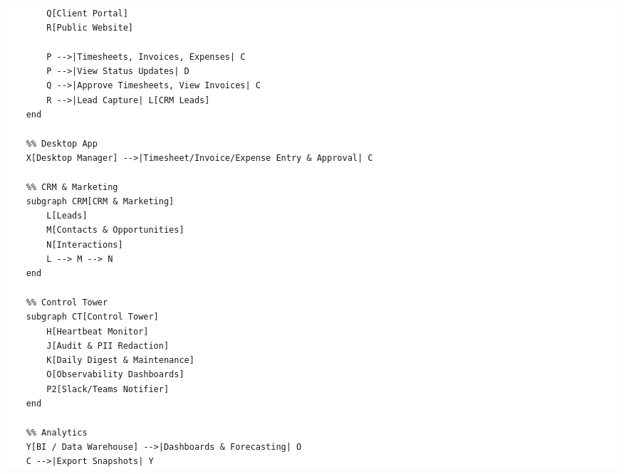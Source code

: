 ```mermaid
        Q[Client Portal]
        R[Public Website]

        P -->|Timesheets, Invoices, Expenses| C
        P -->|View Status Updates| D
        Q -->|Approve Timesheets, View Invoices| C
        R -->|Lead Capture| L[CRM Leads]
    end

    %% Desktop App
    X[Desktop Manager] -->|Timesheet/Invoice/Expense Entry & Approval| C

    %% CRM & Marketing
    subgraph CRM[CRM & Marketing]
        L[Leads]
        M[Contacts & Opportunities]
        N[Interactions]
        L --> M --> N
    end

    %% Control Tower
    subgraph CT[Control Tower]
        H[Heartbeat Monitor]
        J[Audit & PII Redaction]
        K[Daily Digest & Maintenance]
        O[Observability Dashboards]
        P2[Slack/Teams Notifier]
    end

    %% Analytics
    Y[BI / Data Warehouse] -->|Dashboards & Forecasting| O
    C -->|Export Snapshots| Y
